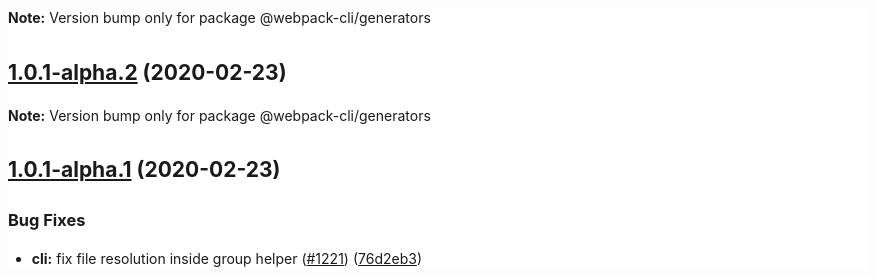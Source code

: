 **Note:** Version bump only for package @webpack-cli/generators

## [1.0.1-alpha.2](https://github.com/webpack/webpack-cli/compare/@webpack-cli/generators@1.0.1-alpha.1...@webpack-cli/generators@1.0.1-alpha.2) (2020-02-23)

**Note:** Version bump only for package @webpack-cli/generators

## [1.0.1-alpha.1](https://github.com/webpack/webpack-cli/compare/@webpack-cli/generators@1.0.1-alpha.0...@webpack-cli/generators@1.0.1-alpha.1) (2020-02-23)

### Bug Fixes

- **cli:** fix file resolution inside group helper ([#1221](https://github.com/webpack/webpack-cli/issues/1221)) ([76d2eb3](https://github.com/webpack/webpack-cli/commit/76d2eb316ab154c19ebf639b7d6c82df76dc0695))
